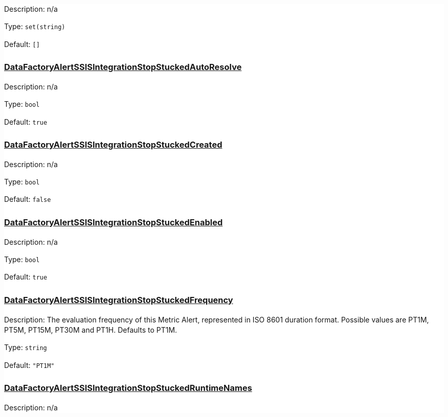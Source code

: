 Description: n/a

Type: `set(string)`

Default: `[]`

### <a name="input_DataFactoryAlertSSISIntegrationStopStuckedAutoResolve"></a> [DataFactoryAlertSSISIntegrationStopStuckedAutoResolve](#input\_DataFactoryAlertSSISIntegrationStopStuckedAutoResolve)

Description: n/a

Type: `bool`

Default: `true`

### <a name="input_DataFactoryAlertSSISIntegrationStopStuckedCreated"></a> [DataFactoryAlertSSISIntegrationStopStuckedCreated](#input\_DataFactoryAlertSSISIntegrationStopStuckedCreated)

Description: n/a

Type: `bool`

Default: `false`

### <a name="input_DataFactoryAlertSSISIntegrationStopStuckedEnabled"></a> [DataFactoryAlertSSISIntegrationStopStuckedEnabled](#input\_DataFactoryAlertSSISIntegrationStopStuckedEnabled)

Description: n/a

Type: `bool`

Default: `true`

### <a name="input_DataFactoryAlertSSISIntegrationStopStuckedFrequency"></a> [DataFactoryAlertSSISIntegrationStopStuckedFrequency](#input\_DataFactoryAlertSSISIntegrationStopStuckedFrequency)

Description: The evaluation frequency of this Metric Alert, represented in ISO 8601 duration format. Possible values are PT1M, PT5M, PT15M, PT30M and PT1H. Defaults to PT1M.

Type: `string`

Default: `"PT1M"`

### <a name="input_DataFactoryAlertSSISIntegrationStopStuckedRuntimeNames"></a> [DataFactoryAlertSSISIntegrationStopStuckedRuntimeNames](#input\_DataFactoryAlertSSISIntegrationStopStuckedRuntimeNames)

Description: n/a
